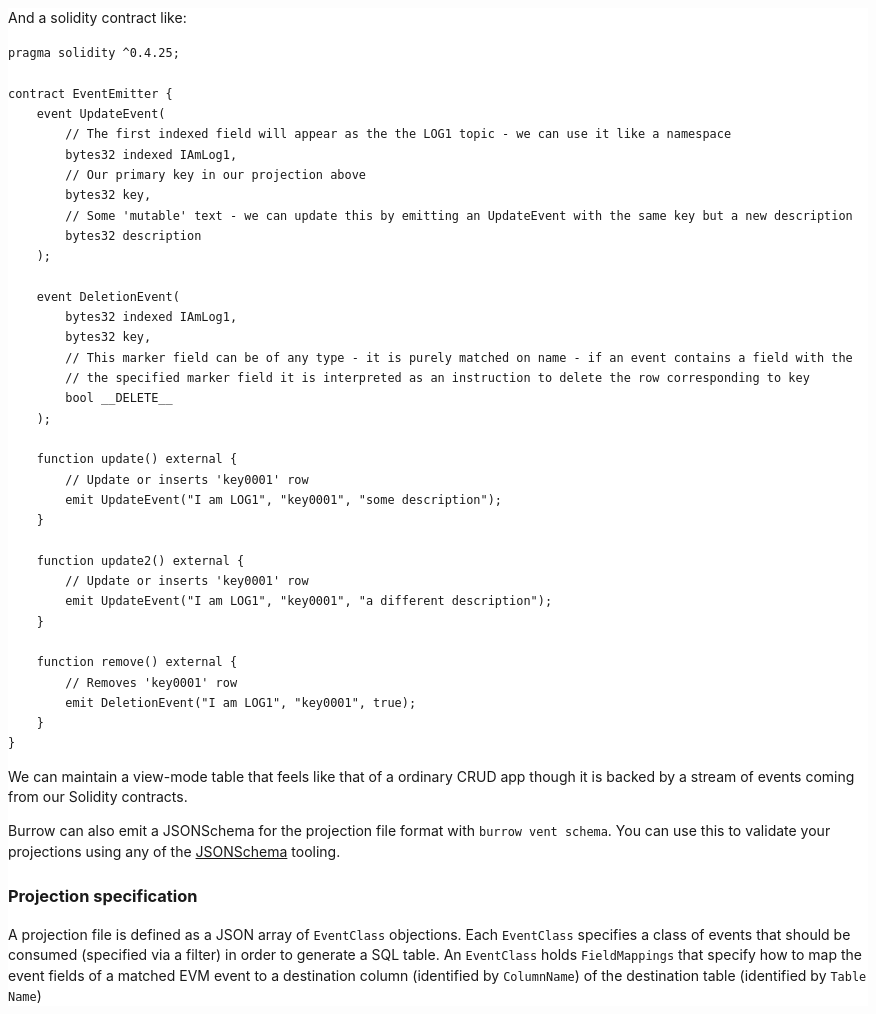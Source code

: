 And a solidity contract like:

```solidity
pragma solidity ^0.4.25;

contract EventEmitter {
    event UpdateEvent(
        // The first indexed field will appear as the the LOG1 topic - we can use it like a namespace
        bytes32 indexed IAmLog1,
        // Our primary key in our projection above
        bytes32 key,
        // Some 'mutable' text - we can update this by emitting an UpdateEvent with the same key but a new description
        bytes32 description
    );

    event DeletionEvent(
        bytes32 indexed IAmLog1,
        bytes32 key,
        // This marker field can be of any type - it is purely matched on name - if an event contains a field with the
        // the specified marker field it is interpreted as an instruction to delete the row corresponding to key
        bool __DELETE__
    );
    
    function update() external {
        // Update or inserts 'key0001' row
        emit UpdateEvent("I am LOG1", "key0001", "some description");
    }

    function update2() external {
        // Update or inserts 'key0001' row
        emit UpdateEvent("I am LOG1", "key0001", "a different description");
    }

    function remove() external {
        // Removes 'key0001' row
        emit DeletionEvent("I am LOG1", "key0001", true);
    }
}
```

We can maintain a view-mode table that feels like that of a ordinary CRUD app though it is backed by a stream of events coming from our Solidity contracts.

Burrow can also emit a JSONSchema for the projection file format with `burrow vent schema`. You can use this to validate your projections using any of the 
[JSONSchema](https://json-schema.org/) tooling.

### Projection specification
A projection file is defined as a JSON array of `EventClass` objections. Each `EventClass` specifies a class of events that should be consumed (specified via a filter) 
in order to generate a SQL table. An `EventClass` holds `FieldMappings` that specify how to map the event fields of a matched EVM event to a destination column 
(identified by `ColumnName`) of the destination table (identified by `TableName`)
